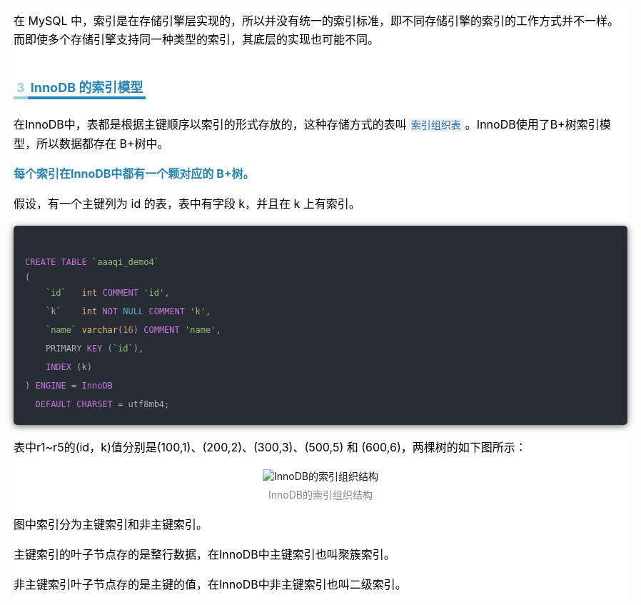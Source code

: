 <p data-tool="mdnice编辑器" style="font-size: 16px; padding-top: 8px; padding-bottom: 8px; margin: 0; line-height: 26px; color: black;">在 MySQL 中，索引是在存储引擎层实现的，所以并没有统一的索引标准，即不同存储引擎的索引的工作方式并不一样。而即使多个存储引擎支持同一种类型的索引，其底层的实现也可能不同。</p>
<h2 data-tool="mdnice编辑器" style="margin-top: 30px; margin-bottom: 15px; padding: 0px; font-weight: bold; color: black; font-size: 22px;"><span class="prefix" style="display: inline-block;"><span style="counter-increment: counterh2; color: rgb(159,205,208); border-bottom: 4px solid rgb(159,205,208); font-size: 18px; padding: 2px 4px;">3</span></span><span class="content" style="font-size: 18px; border-bottom: 4px solid rgb(37,132,181); padding: 2px 4px; color: rgb(37,132,181);">InnoDB 的索引模型</span><span class="suffix"></span></h2>
<p data-tool="mdnice编辑器" style="font-size: 16px; padding-top: 8px; padding-bottom: 8px; margin: 0; line-height: 26px; color: black;">在InnoDB中，表都是根据主键顺序以索引的形式存放的，这种存储方式的表叫<code style="font-size: 14px; word-wrap: break-word; padding: 2px 4px; border-radius: 4px; margin: 0 2px; color: #1e6bb8; background-color: rgba(27,31,35,.05); font-family: Operator Mono, Consolas, Monaco, Menlo, monospace; word-break: break-all;">索引组织表</code>。InnoDB使用了B+树索引模型，所以数据都存在 B+树中。</p>
<p data-tool="mdnice编辑器" style="font-size: 16px; padding-top: 8px; padding-bottom: 8px; margin: 0; line-height: 26px; color: black;"><strong style="font-weight: bold; color: rgb(37,132,181);">每个索引在InnoDB中都有一个颗对应的 B+树。</strong></p>
<p data-tool="mdnice编辑器" style="font-size: 16px; padding-top: 8px; padding-bottom: 8px; margin: 0; line-height: 26px; color: black;">假设，有一个主键列为 id 的表，表中有字段 k，并且在 k 上有索引。</p>
<pre class="custom" data-tool="mdnice编辑器" style="margin-top: 10px; margin-bottom: 10px; border-radius: 5px; box-shadow: rgba(0, 0, 0, 0.55) 0px 2px 10px;"><span style="display: block; background: url(https://files.mdnice.com/user/3441/876cad08-0422-409d-bb5a-08afec5da8ee.svg); height: 30px; width: 100%; background-size: 40px; background-repeat: no-repeat; background-color: #282c34; margin-bottom: -7px; border-radius: 5px; background-position: 10px 10px;"></span><code class="hljs" style="overflow-x: auto; padding: 16px; color: #abb2bf; display: -webkit-box; font-family: Operator Mono, Consolas, Monaco, Menlo, monospace; font-size: 12px; -webkit-overflow-scrolling: touch; padding-top: 15px; background: #282c34; border-radius: 5px;"><span class="hljs-keyword" style="color: #c678dd; line-height: 26px;">CREATE</span>&nbsp;<span class="hljs-keyword" style="color: #c678dd; line-height: 26px;">TABLE</span>&nbsp;<span class="hljs-string" style="color: #98c379; line-height: 26px;">`aaaqi_demo4`</span><br>(<br>&nbsp;&nbsp;&nbsp;&nbsp;<span class="hljs-string" style="color: #98c379; line-height: 26px;">`id`</span>&nbsp;&nbsp;&nbsp;<span class="hljs-built_in" style="color: #e6c07b; line-height: 26px;">int</span>&nbsp;<span class="hljs-keyword" style="color: #c678dd; line-height: 26px;">COMMENT</span>&nbsp;<span class="hljs-string" style="color: #98c379; line-height: 26px;">'id'</span>,<br>&nbsp;&nbsp;&nbsp;&nbsp;<span class="hljs-string" style="color: #98c379; line-height: 26px;">`k`</span>&nbsp;&nbsp;&nbsp;&nbsp;<span class="hljs-built_in" style="color: #e6c07b; line-height: 26px;">int</span>&nbsp;<span class="hljs-keyword" style="color: #c678dd; line-height: 26px;">NOT</span>&nbsp;<span class="hljs-literal" style="color: #56b6c2; line-height: 26px;">NULL</span>&nbsp;<span class="hljs-keyword" style="color: #c678dd; line-height: 26px;">COMMENT</span>&nbsp;<span class="hljs-string" style="color: #98c379; line-height: 26px;">'k'</span>,<br>&nbsp;&nbsp;&nbsp;&nbsp;<span class="hljs-string" style="color: #98c379; line-height: 26px;">`name`</span>&nbsp;<span class="hljs-built_in" style="color: #e6c07b; line-height: 26px;">varchar</span>(<span class="hljs-number" style="color: #d19a66; line-height: 26px;">16</span>)&nbsp;<span class="hljs-keyword" style="color: #c678dd; line-height: 26px;">COMMENT</span>&nbsp;<span class="hljs-string" style="color: #98c379; line-height: 26px;">'name'</span>,<br>&nbsp;&nbsp;&nbsp;&nbsp;PRIMARY&nbsp;<span class="hljs-keyword" style="color: #c678dd; line-height: 26px;">KEY</span>&nbsp;(<span class="hljs-string" style="color: #98c379; line-height: 26px;">`id`</span>),<br>&nbsp;&nbsp;&nbsp;&nbsp;<span class="hljs-keyword" style="color: #c678dd; line-height: 26px;">INDEX</span>&nbsp;(k)<br>)&nbsp;<span class="hljs-keyword" style="color: #c678dd; line-height: 26px;">ENGINE</span>&nbsp;=&nbsp;<span class="hljs-keyword" style="color: #c678dd; line-height: 26px;">InnoDB</span><br>&nbsp;&nbsp;<span class="hljs-keyword" style="color: #c678dd; line-height: 26px;">DEFAULT</span>&nbsp;<span class="hljs-keyword" style="color: #c678dd; line-height: 26px;">CHARSET</span>&nbsp;=&nbsp;utf8mb4;<br></code></pre>
<p data-tool="mdnice编辑器" style="font-size: 16px; padding-top: 8px; padding-bottom: 8px; margin: 0; line-height: 26px; color: black;">表中r1~r5的(id，k)值分别是(100,1)、(200,2)、(300,3)、(500,5) 和 (600,6)，两棵树的如下图所示：</p>
<figure data-tool="mdnice编辑器" style="margin: 0; margin-top: 10px; margin-bottom: 10px; display: flex; flex-direction: column; justify-content: center; align-items: center;"><img src="https://tva1.sinaimg.cn/large/008i3skNly1gtvml4kqdlj60w60egtam02.jpg" alt="InnoDB的索引组织结构" style="display: block; margin: 0 auto; max-width: 100%;"><figcaption style="margin-top: 5px; text-align: center; color: #888; font-size: 14px;">InnoDB的索引组织结构</figcaption></figure>
<p data-tool="mdnice编辑器" style="font-size: 16px; padding-top: 8px; padding-bottom: 8px; margin: 0; line-height: 26px; color: black;">图中索引分为主键索引和非主键索引。</p>
<p data-tool="mdnice编辑器" style="font-size: 16px; padding-top: 8px; padding-bottom: 8px; margin: 0; line-height: 26px; color: black;">主键索引的叶子节点存的是整行数据，在InnoDB中主键索引也叫聚簇索引。</p>
<p data-tool="mdnice编辑器" style="font-size: 16px; padding-top: 8px; padding-bottom: 8px; margin: 0; line-height: 26px; color: black;">非主键索引叶子节点存的是主键的值，在InnoDB中非主键索引也叫二级索引。</p>